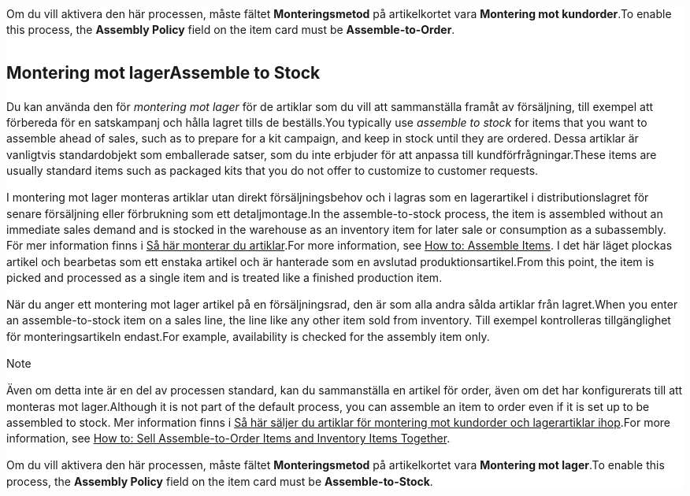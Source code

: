  <span data-ttu-id="37726-123">Om du vill aktivera den här processen, måste fältet **Monteringsmetod** på artikelkortet vara **Montering mot kundorder**.</span><span class="sxs-lookup"><span data-stu-id="37726-123">To enable this process, the **Assembly Policy** field on the item card must be **Assemble-to-Order**.</span></span>  

## <a name="assemble-to-stock"></a><span data-ttu-id="37726-124">Montering mot lager</span><span class="sxs-lookup"><span data-stu-id="37726-124">Assemble to Stock</span></span>  
 <span data-ttu-id="37726-125">Du kan använda den för *montering mot lager* för de artiklar som du vill att sammanställa framåt av försäljning, till exempel att förbereda för en satskampanj och hålla lagret tills de beställs.</span><span class="sxs-lookup"><span data-stu-id="37726-125">You typically use *assemble to stock* for items that you want to assemble ahead of sales, such as to prepare for a kit campaign, and keep in stock until they are ordered.</span></span> <span data-ttu-id="37726-126">Dessa artiklar är vanligtvis standardobjekt som emballerade satser, som du inte erbjuder för att anpassa till kundförfrågningar.</span><span class="sxs-lookup"><span data-stu-id="37726-126">These items are usually standard items such as packaged kits that you do not offer to customize to customer requests.</span></span>  

 <span data-ttu-id="37726-127">I montering mot lager monteras artiklar utan direkt försäljningsbehov och i lagras som en lagerartikel i distributionslagret för senare försäljning eller förbrukning som ett detaljmontage.</span><span class="sxs-lookup"><span data-stu-id="37726-127">In the assemble-to-stock process, the item is assembled without an immediate sales demand and is stocked in the warehouse as an inventory item for later sale or consumption as a subassembly.</span></span> <span data-ttu-id="37726-128">För mer information finns i [Så här monterar du artiklar](assembly-how-to-assemble-items.md).</span><span class="sxs-lookup"><span data-stu-id="37726-128">For more information, see [How to: Assemble Items](assembly-how-to-assemble-items.md).</span></span> <span data-ttu-id="37726-129">I det här läget plockas artikel och bearbetas som ett enstaka artikel och är hanterade som en avslutad produktionsartikel.</span><span class="sxs-lookup"><span data-stu-id="37726-129">From this point, the item is picked and processed as a single item and is treated like a finished production item.</span></span>  

 <span data-ttu-id="37726-130">När du anger ett montering mot lager artikel på en försäljningsrad, den är som alla andra sålda artiklar från lagret.</span><span class="sxs-lookup"><span data-stu-id="37726-130">When you enter an assemble-to-stock item on a sales line, the line like any other item sold from inventory.</span></span> <span data-ttu-id="37726-131">Till exempel kontrolleras tillgänglighet för monteringsartikeln endast.</span><span class="sxs-lookup"><span data-stu-id="37726-131">For example, availability is checked for the assembly item only.</span></span>  

> [!NOTE]  
>  <span data-ttu-id="37726-132">Även om detta inte är en del av processen standard, kan du sammanställa en artikel för order, även om det har konfigurerats till att monteras mot lager.</span><span class="sxs-lookup"><span data-stu-id="37726-132">Although it is not part of the default process, you can assemble an item to order even if it is set up to be assembled to stock.</span></span> <span data-ttu-id="37726-133">Mer information finns i [Så här säljer du artiklar för montering mot kundorder och lagerartiklar ihop](assembly-how-to-sell-assemble-to-order-items-and-inventory-items-together.md).</span><span class="sxs-lookup"><span data-stu-id="37726-133">For more information, see [How to: Sell Assemble-to-Order Items and Inventory Items Together](assembly-how-to-sell-assemble-to-order-items-and-inventory-items-together.md).</span></span>  

 <span data-ttu-id="37726-134">Om du vill aktivera den här processen, måste fältet **Monteringsmetod** på artikelkortet vara **Montering mot lager**.</span><span class="sxs-lookup"><span data-stu-id="37726-134">To enable this process, the **Assembly Policy** field on the item card must be **Assemble-to-Stock**.</span></span>  
